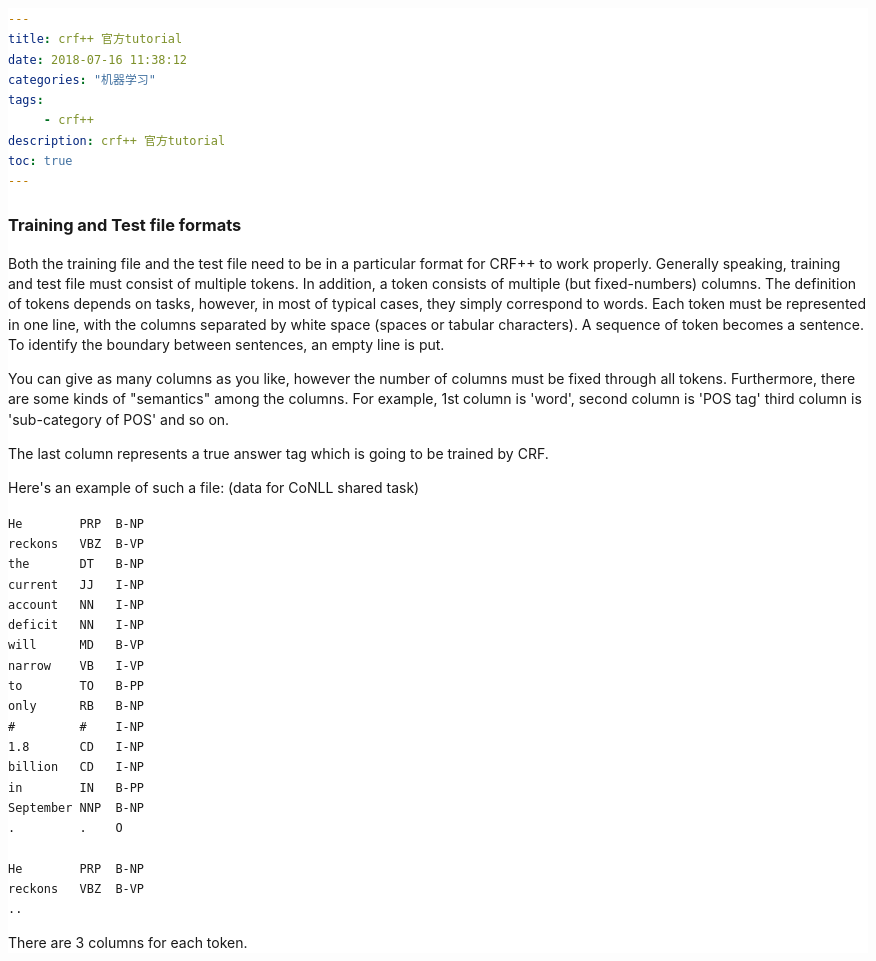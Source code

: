 ```yaml
---
title: crf++ 官方tutorial
date: 2018-07-16 11:38:12
categories: "机器学习"
tags:
     - crf++
description: crf++ 官方tutorial
toc: true
---
```


### Training and Test file formats
Both the training file and the test file need to be in a particular format for CRF++ to work properly. Generally speaking, training and test file must consist of multiple tokens. In addition, a token consists of multiple (but fixed-numbers) columns. The definition of tokens depends on tasks, however, in most of typical cases, they simply correspond to words. Each token must be represented in one line, with the columns separated by white space (spaces or tabular characters). A sequence of token becomes a sentence. To identify the boundary between sentences, an empty line is put.

You can give as many columns as you like, however the number of columns must be fixed through all tokens. Furthermore, there are some kinds of "semantics" among the columns. For example, 1st column is 'word', second column is 'POS tag' third column is 'sub-category of POS' and so on.

The last column represents a true answer tag which is going to be trained by CRF.

Here's an example of such a file: (data for CoNLL shared task)

```
He        PRP  B-NP
reckons   VBZ  B-VP
the       DT   B-NP
current   JJ   I-NP
account   NN   I-NP
deficit   NN   I-NP
will      MD   B-VP
narrow    VB   I-VP
to        TO   B-PP
only      RB   B-NP
#         #    I-NP
1.8       CD   I-NP
billion   CD   I-NP
in        IN   B-PP
September NNP  B-NP
.         .    O

He        PRP  B-NP
reckons   VBZ  B-VP
..
```



There are 3 columns for each token.
